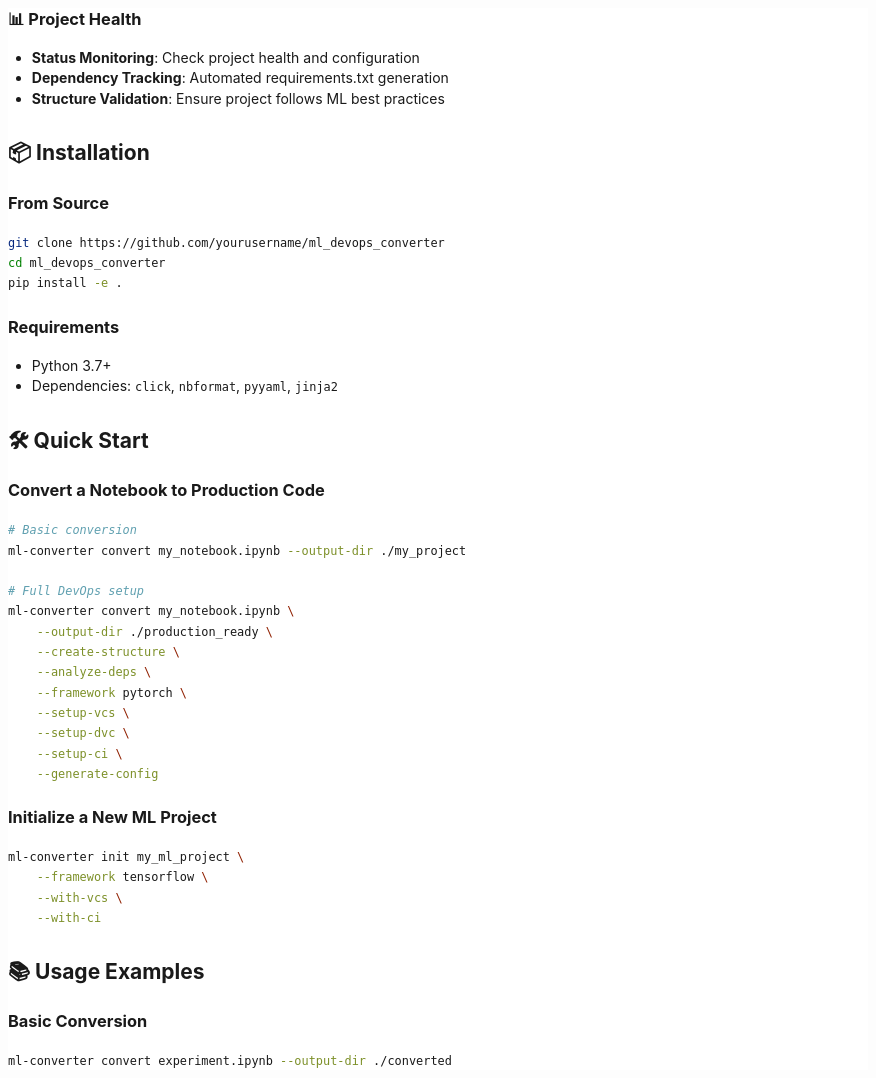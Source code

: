 ### 📊 Project Health
- **Status Monitoring**: Check project health and configuration
- **Dependency Tracking**: Automated requirements.txt generation
- **Structure Validation**: Ensure project follows ML best practices

## 📦 Installation

### From Source
```bash
git clone https://github.com/yourusername/ml_devops_converter
cd ml_devops_converter
pip install -e .
```

### Requirements
- Python 3.7+
- Dependencies: `click`, `nbformat`, `pyyaml`, `jinja2`

## 🛠️ Quick Start

### Convert a Notebook to Production Code
```bash
# Basic conversion
ml-converter convert my_notebook.ipynb --output-dir ./my_project

# Full DevOps setup
ml-converter convert my_notebook.ipynb \
    --output-dir ./production_ready \
    --create-structure \
    --analyze-deps \
    --framework pytorch \
    --setup-vcs \
    --setup-dvc \
    --setup-ci \
    --generate-config
```

### Initialize a New ML Project
```bash
ml-converter init my_ml_project \
    --framework tensorflow \
    --with-vcs \
    --with-ci
```

## 📚 Usage Examples

### Basic Conversion
```bash
ml-converter convert experiment.ipynb --output-dir ./converted
```
